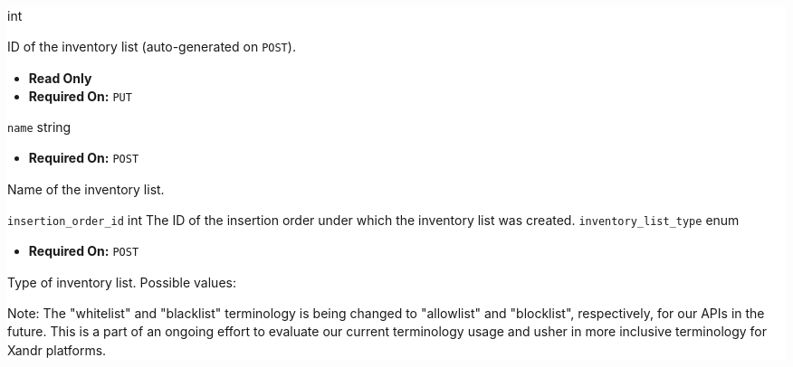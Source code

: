 <td class="entry align-left colsep-1 rowsep-1"
headers="inventory-list-service__section_f2t_5bz_5wb__entry__2">int</td>
<td class="entry align-left colsep-1 rowsep-1"
headers="inventory-list-service__section_f2t_5bz_5wb__entry__3"><p>ID of
the inventory list (auto-generated on <code
class="ph codeph">POST</code>).</p>
<ul>
<li><strong>Read Only</strong></li>
<li><strong>Required On:</strong> <code
class="ph codeph">PUT</code></li>
</ul></td>
</tr>
<tr class="odd row">
<td class="entry align-left colsep-1 rowsep-1"
headers="inventory-list-service__section_f2t_5bz_5wb__entry__1"><code
class="ph codeph">name</code></td>
<td class="entry align-left colsep-1 rowsep-1"
headers="inventory-list-service__section_f2t_5bz_5wb__entry__2">string</td>
<td class="entry align-left colsep-1 rowsep-1"
headers="inventory-list-service__section_f2t_5bz_5wb__entry__3"><ul>
<li><strong>Required On:</strong> <code
class="ph codeph">POST</code></li>
</ul>
<p>Name of the inventory list.</p></td>
</tr>
<tr class="even row">
<td class="entry align-left colsep-1 rowsep-1"
headers="inventory-list-service__section_f2t_5bz_5wb__entry__1"><code
class="ph codeph">insertion_order_id</code></td>
<td class="entry align-left colsep-1 rowsep-1"
headers="inventory-list-service__section_f2t_5bz_5wb__entry__2">int</td>
<td class="entry align-left colsep-1 rowsep-1"
headers="inventory-list-service__section_f2t_5bz_5wb__entry__3">The ID
of the insertion order under which the inventory list was created.</td>
</tr>
<tr class="odd row">
<td class="entry align-left colsep-1 rowsep-1"
headers="inventory-list-service__section_f2t_5bz_5wb__entry__1"><code
class="ph codeph">inventory_list_type</code></td>
<td class="entry align-left colsep-1 rowsep-1"
headers="inventory-list-service__section_f2t_5bz_5wb__entry__2">enum</td>
<td class="entry align-left colsep-1 rowsep-1"
headers="inventory-list-service__section_f2t_5bz_5wb__entry__3"><ul>
<li><strong>Required On:</strong> <code
class="ph codeph">POST</code></li>
</ul>
<p>Type of inventory list. Possible values:</p>

<div id="inventory-list-service__note_rhm_hcz_5wb"
class="note note_note">
Note: The "whitelist" and "blacklist"
terminology is being changed to "allowlist" and "blocklist",
respectively, for our APIs in the future. This is a part of an ongoing
effort to evaluate our current terminology usage and usher in more
inclusive terminology for Xandr platforms.
